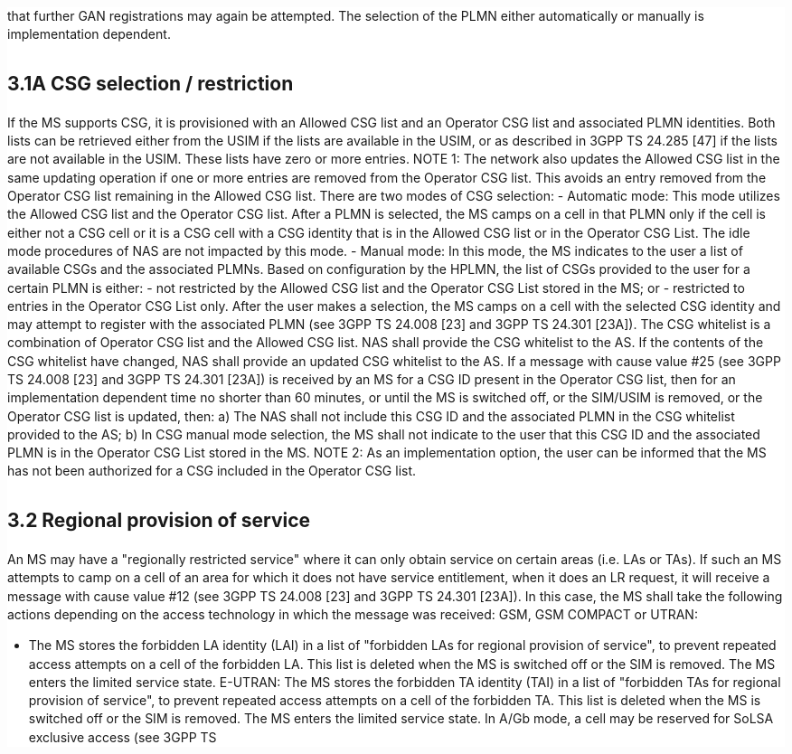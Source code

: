 that further GAN registrations may again be attempted. The selection of the
PLMN either automatically or manually is implementation dependent.
## 3.1A CSG selection / restriction
If the MS supports CSG, it is provisioned with an Allowed CSG list and an
Operator CSG list and associated PLMN identities. Both lists can be retrieved
either from the USIM if the lists are available in the USIM, or as described
in 3GPP TS 24.285 [47] if the lists are not available in the USIM. These lists
have zero or more entries.
NOTE 1: The network also updates the Allowed CSG list in the same updating
operation if one or more entries are removed from the Operator CSG list. This
avoids an entry removed from the Operator CSG list remaining in the Allowed
CSG list.
There are two modes of CSG selection:
\- Automatic mode: This mode utilizes the Allowed CSG list and the Operator
CSG list. After a PLMN is selected, the MS camps on a cell in that PLMN only
if the cell is either not a CSG cell or it is a CSG cell with a CSG identity
that is in the Allowed CSG list or in the Operator CSG List. The idle mode
procedures of NAS are not impacted by this mode.
\- Manual mode: In this mode, the MS indicates to the user a list of available
CSGs and the associated PLMNs. Based on configuration by the HPLMN, the list
of CSGs provided to the user for a certain PLMN is either:
\- not restricted by the Allowed CSG list and the Operator CSG List stored in
the MS; or
\- restricted to entries in the Operator CSG List only.
After the user makes a selection, the MS camps on a cell with the selected CSG
identity and may attempt to register with the associated PLMN (see 3GPP TS
24.008 [23] and 3GPP TS 24.301 [23A]).
The CSG whitelist is a combination of Operator CSG list and the Allowed CSG
list. NAS shall provide the CSG whitelist to the AS. If the contents of the
CSG whitelist have changed, NAS shall provide an updated CSG whitelist to the
AS.
If a message with cause value #25 (see 3GPP TS 24.008 [23] and 3GPP TS 24.301
[23A]) is received by an MS for a CSG ID present in the Operator CSG list,
then for an implementation dependent time no shorter than 60 minutes, or until
the MS is switched off, or the SIM/USIM is removed, or the Operator CSG list
is updated, then:
a) The NAS shall not include this CSG ID and the associated PLMN in the CSG
whitelist provided to the AS;
b) In CSG manual mode selection, the MS shall not indicate to the user that
this CSG ID and the associated PLMN is in the Operator CSG List stored in the
MS.
NOTE 2: As an implementation option, the user can be informed that the MS has
not been authorized for a CSG included in the Operator CSG list.
## 3.2 Regional provision of service
An MS may have a \"regionally restricted service\" where it can only obtain
service on certain areas (i.e. LAs or TAs). If such an MS attempts to camp on
a cell of an area for which it does not have service entitlement, when it does
an LR request, it will receive a message with cause value #12 (see 3GPP TS
24.008 [23] and 3GPP TS 24.301 [23A]). In this case, the MS shall take the
following actions depending on the access technology in which the message was
received:
GSM, GSM COMPACT or UTRAN:
  * The MS stores the forbidden LA identity (LAI) in a list of \"forbidden LAs for regional provision of service\", to prevent repeated access attempts on a cell of the forbidden LA. This list is deleted when the MS is switched off or the SIM is removed. The MS enters the limited service state.
E-UTRAN:
The MS stores the forbidden TA identity (TAI) in a list of \"forbidden TAs for
regional provision of service\", to prevent repeated access attempts on a cell
of the forbidden TA. This list is deleted when the MS is switched off or the
SIM is removed. The MS enters the limited service state.
In A/Gb mode, a cell may be reserved for SoLSA exclusive access (see 3GPP TS